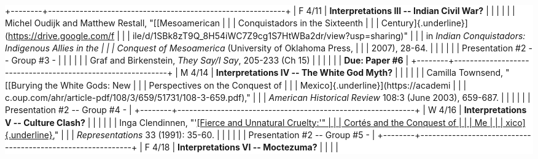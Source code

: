 +--------+------------------------------------------------------------+
| F 4/11 | **Interpretations III -- Indian Civil War?**               |
|        |                                                            |
|        | Michel Oudijk and Matthew Restall, "[[Mesoamerican         |
|        | Conquistadors in the Sixteenth                             |
|        | Century]{.underline}](https://drive.google.com/f           |
|        | ile/d/1SBk8zT9Q_8H54iWC7Z9cg1S7HtWBa2dr/view?usp=sharing)" |
|        | in *Indian Conquistadors: Indigenous Allies in the         |
|        | Conquest of Mesoamerica* (University of Oklahoma Press,    |
|        | 2007), 28-64.                                              |
|        |                                                            |
|        | Presentation \#2 -- Group \#3 -                            |
|        |                                                            |
|        | Graf and Birkenstein, *They Say/I Say*, 205-233 (Ch 15)    |
|        |                                                            |
|        | **Due: Paper \#6**                                         |
+--------+------------------------------------------------------------+
| M 4/14 | **Interpretations IV -- The White God Myth?**              |
|        |                                                            |
|        | Camilla Townsend, "[[Burying the White Gods: New           |
|        | Perspectives on the Conquest of                            |
|        | Mexico]{.underline}](https://academi                       |
|        | c.oup.com/ahr/article-pdf/108/3/659/51731/108-3-659.pdf)," |
|        | *American Historical Review* 108:3 (June 2003), 659-687.   |
|        |                                                            |
|        | Presentation \#2 -- Group \#4 -                            |
+--------+------------------------------------------------------------+
| W 4/16 | **Interpretations V -- Culture Clash?**                    |
|        |                                                            |
|        | Inga Clendinnen, \"'[[Fierce and Unnatural Cruelty:'\"     |
|        | Cortés and the Conquest of                                 |
|        | Me                                                         |
|        | xico]{.underline}](https://www.jstor.org/stable/2928758)," |
|        | *Representations* 33 (1991): 35-60.                        |
|        |                                                            |
|        | Presentation \#2 -- Group \#5 -                            |
+--------+------------------------------------------------------------+
| F 4/18 | **Interpretations VI -- Moctezuma?**                       |
|        |                                                            |